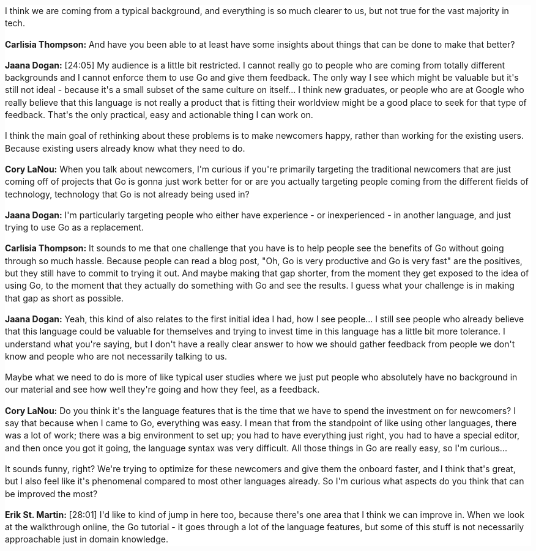 I think we are coming from a typical background, and everything is so much clearer to us, but not true for the vast majority in tech.

**Carlisia Thompson:** And have you been able to at least have some insights about things that can be done to make that better?

**Jaana Dogan:** \[24:05\] My audience is a little bit restricted. I cannot really go to people who are coming from totally different backgrounds and I cannot enforce them to use Go and give them feedback. The only way I see which might be valuable but it's still not ideal - because it's a small subset of the same culture on itself... I think new graduates, or people who are at Google who really believe that this language is not really a product that is fitting their worldview might be a good place to seek for that type of feedback. That's the only practical, easy and actionable thing I can work on.

I think the main goal of rethinking about these problems is to make newcomers happy, rather than working for the existing users. Because existing users already know what they need to do.

**Cory LaNou:** When you talk about newcomers, I'm curious if you're primarily targeting the traditional newcomers that are just coming off of projects that Go is gonna just work better for or are you actually targeting people coming from the different fields of technology, technology that Go is not already being used in?

**Jaana Dogan:** I'm particularly targeting people who either have experience - or inexperienced - in another language, and just trying to use Go as a replacement.

**Carlisia Thompson:** It sounds to me that one challenge that you have is to help people see the benefits of Go without going through so much hassle. Because people can read a blog post, "Oh, Go is very productive and Go is very fast" are the positives, but they still have to commit to trying it out. And maybe making that gap shorter, from the moment they get exposed to the idea of using Go, to the moment that they actually do something with Go and see the results. I guess what your challenge is in making that gap as short as possible.

**Jaana Dogan:** Yeah, this kind of also relates to the first initial idea I had, how I see people... I still see people who already believe that this language could be valuable for themselves and trying to invest time in this language has a little bit more tolerance. I understand what you're saying, but I don't have a really clear answer to how we should gather feedback from people we don't know and people who are not necessarily talking to us.

Maybe what we need to do is more of like typical user studies where we just put people who absolutely have no background in our material and see how well they're going and how they feel, as a feedback.

**Cory LaNou:** Do you think it's the language features that is the time that we have to spend the investment on for newcomers? I say that because when I came to Go, everything was easy. I mean that from the standpoint of like using other languages, there was a lot of work; there was a big environment to set up; you had to have everything just right, you had to have a special editor, and then once you got it going, the language syntax was very difficult. All those things in Go are really easy, so I'm curious...

It sounds funny, right? We're trying to optimize for these newcomers and give them the onboard faster, and I think that's great, but I also feel like it's phenomenal compared to most other languages already. So I'm curious what aspects do you think that can be improved the most?

**Erik St. Martin:** \[28:01\] I'd like to kind of jump in here too, because there's one area that I think we can improve in. When we look at the walkthrough online, the Go tutorial - it goes through a lot of the language features, but some of this stuff is not necessarily approachable just in domain knowledge.
